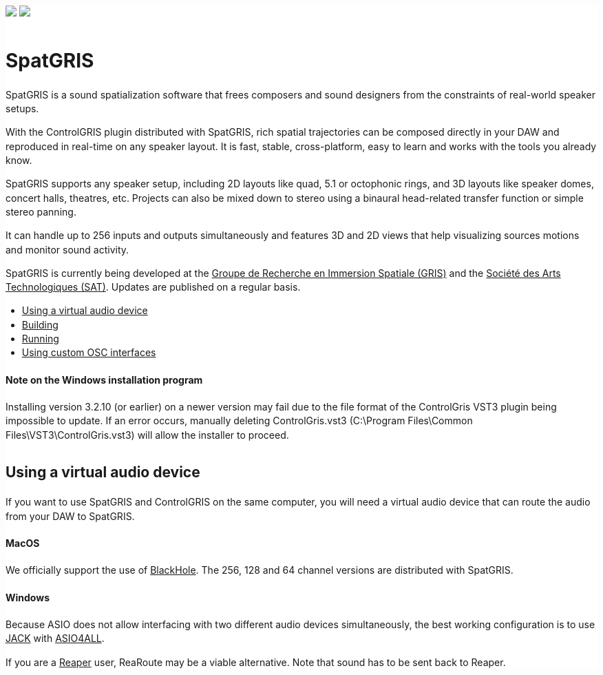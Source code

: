 <p align="left">
  <img width="150" src="https://github.com/user-attachments/assets/8ce74895-e944-4414-8dd6-b536112f78ee">
  <img width="450" src="https://github.com/user-attachments/assets/4cd12fd2-1bab-4139-95a2-73bbfadde332">
</p>

# SpatGRIS

SpatGRIS is a sound spatialization software that frees composers and sound designers from the constraints of real-world speaker setups.

With the ControlGRIS plugin distributed with SpatGRIS, rich spatial trajectories can be composed directly in your DAW and reproduced in real-time on any speaker layout. It is fast, stable, cross-platform, easy to learn and works with the tools you already know.

SpatGRIS supports any speaker setup, including 2D layouts like quad, 5.1 or octophonic rings, and 3D layouts like speaker domes, concert halls, theatres, etc. Projects can also be mixed down to stereo using a binaural head-related transfer function or simple stereo panning.

It can handle up to 256 inputs and outputs simultaneously and features 3D and 2D views that help visualizing sources motions and monitor sound activity.

SpatGRIS is currently being developed at the [Groupe de Recherche en Immersion Spatiale (GRIS)](https://gris.musique.umontreal.ca/) and the [Société des Arts Technologiques (SAT)](https://sat.qc.ca/en/). Updates are published on a regular basis.

- [Using a virtual audio device](#using-a-virtual-audio-device)
- [Building](#building)
- [Running](#running)
- [Using custom OSC interfaces](#using-custom-OSC-interfaces)

#### Note on the Windows installation program

Installing version 3.2.10 (or earlier) on a newer version may fail due to the file format of the ControlGris VST3 plugin being impossible to update. If an error occurs, manually deleting ControlGris.vst3 (C:\Program Files\Common Files\VST3\ControlGris.vst3) will allow the installer to proceed.

## Using a virtual audio device

If you want to use SpatGRIS and ControlGRIS on the same computer, you will need a virtual audio device that can route the audio from your DAW to SpatGRIS.

#### MacOS

We officially support the use of [BlackHole](https://github.com/ExistentialAudio/BlackHole). The 256, 128 and 64 channel versions are distributed with SpatGRIS.

#### Windows

Because ASIO does not allow interfacing with two different audio devices simultaneously, the best working configuration is to use [JACK](https://jackaudio.org/) with [ASIO4ALL](https://asio4all.org/).

If you are a [Reaper](https://www.reaper.fm/) user, ReaRoute may be a viable alternative. Note that sound has to be sent back to Reaper.
